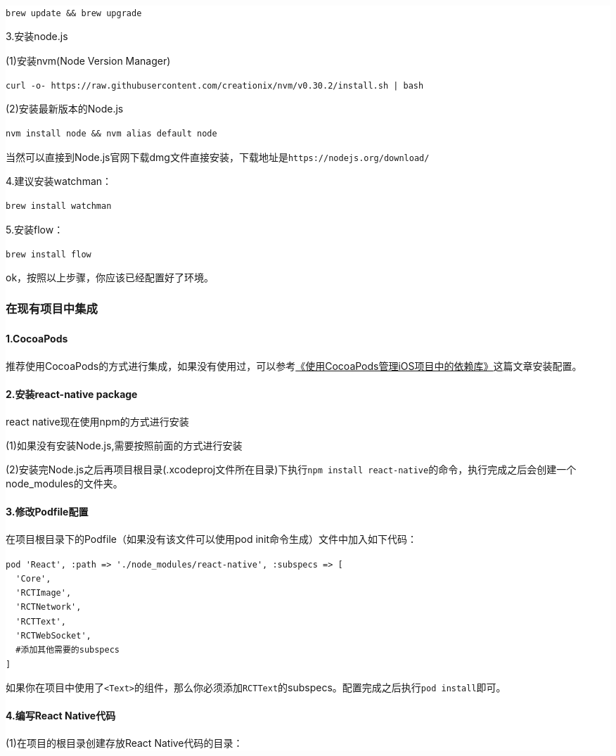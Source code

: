`brew update && brew upgrade`

3.安装node.js

(1)安装nvm(Node Version Manager)

`curl -o- https://raw.githubusercontent.com/creationix/nvm/v0.30.2/install.sh | bash`

(2)安装最新版本的Node.js

`nvm install node && nvm alias default node`

当然可以直接到Node.js官网下载dmg文件直接安装，下载地址是`https://nodejs.org/download/`

4.建议安装watchman：

`brew install watchman`

5.安装flow：

`brew install flow`

ok，按照以上步骤，你应该已经配置好了环境。

### 在现有项目中集成

#### 1.CocoaPods

推荐使用CocoaPods的方式进行集成，如果没有使用过，可以参考[《使用CocoaPods管理iOS项目中的依赖库》](http://blog.devzeng.com/blog/ios-cocoapods-dependency-manager.html)这篇文章安装配置。

#### 2.安装react-native package

react native现在使用npm的方式进行安装

(1)如果没有安装Node.js,需要按照前面的方式进行安装

(2)安装完Node.js之后再项目根目录(.xcodeproj文件所在目录)下执行`npm install react-native`的命令，执行完成之后会创建一个node_modules的文件夹。

#### 3.修改Podfile配置

在项目根目录下的Podfile（如果没有该文件可以使用pod init命令生成）文件中加入如下代码：

```
pod 'React', :path => './node_modules/react-native', :subspecs => [
  'Core',
  'RCTImage',
  'RCTNetwork',
  'RCTText',
  'RCTWebSocket',
  #添加其他需要的subspecs
]
```
如果你在项目中使用了`<Text>`的组件，那么你必须添加`RCTText`的subspecs。配置完成之后执行`pod install`即可。

#### 4.编写React Native代码

(1)在项目的根目录创建存放React Native代码的目录：
